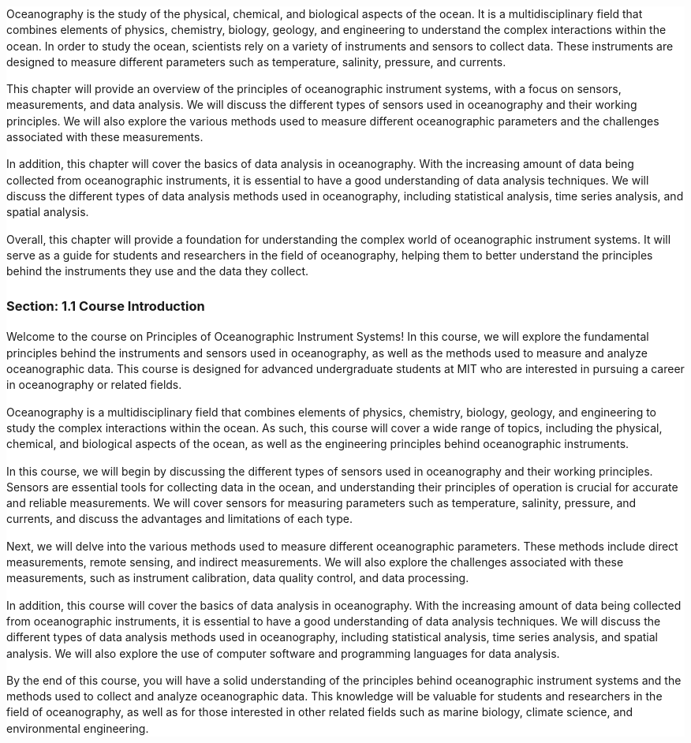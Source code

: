 Oceanography is the study of the physical, chemical, and biological aspects of the ocean. It is a multidisciplinary field that combines elements of physics, chemistry, biology, geology, and engineering to understand the complex interactions within the ocean. In order to study the ocean, scientists rely on a variety of instruments and sensors to collect data. These instruments are designed to measure different parameters such as temperature, salinity, pressure, and currents.

This chapter will provide an overview of the principles of oceanographic instrument systems, with a focus on sensors, measurements, and data analysis. We will discuss the different types of sensors used in oceanography and their working principles. We will also explore the various methods used to measure different oceanographic parameters and the challenges associated with these measurements.

In addition, this chapter will cover the basics of data analysis in oceanography. With the increasing amount of data being collected from oceanographic instruments, it is essential to have a good understanding of data analysis techniques. We will discuss the different types of data analysis methods used in oceanography, including statistical analysis, time series analysis, and spatial analysis.

Overall, this chapter will provide a foundation for understanding the complex world of oceanographic instrument systems. It will serve as a guide for students and researchers in the field of oceanography, helping them to better understand the principles behind the instruments they use and the data they collect. 


### Section: 1.1 Course Introduction

Welcome to the course on Principles of Oceanographic Instrument Systems! In this course, we will explore the fundamental principles behind the instruments and sensors used in oceanography, as well as the methods used to measure and analyze oceanographic data. This course is designed for advanced undergraduate students at MIT who are interested in pursuing a career in oceanography or related fields.

Oceanography is a multidisciplinary field that combines elements of physics, chemistry, biology, geology, and engineering to study the complex interactions within the ocean. As such, this course will cover a wide range of topics, including the physical, chemical, and biological aspects of the ocean, as well as the engineering principles behind oceanographic instruments.

In this course, we will begin by discussing the different types of sensors used in oceanography and their working principles. Sensors are essential tools for collecting data in the ocean, and understanding their principles of operation is crucial for accurate and reliable measurements. We will cover sensors for measuring parameters such as temperature, salinity, pressure, and currents, and discuss the advantages and limitations of each type.

Next, we will delve into the various methods used to measure different oceanographic parameters. These methods include direct measurements, remote sensing, and indirect measurements. We will also explore the challenges associated with these measurements, such as instrument calibration, data quality control, and data processing.

In addition, this course will cover the basics of data analysis in oceanography. With the increasing amount of data being collected from oceanographic instruments, it is essential to have a good understanding of data analysis techniques. We will discuss the different types of data analysis methods used in oceanography, including statistical analysis, time series analysis, and spatial analysis. We will also explore the use of computer software and programming languages for data analysis.

By the end of this course, you will have a solid understanding of the principles behind oceanographic instrument systems and the methods used to collect and analyze oceanographic data. This knowledge will be valuable for students and researchers in the field of oceanography, as well as for those interested in other related fields such as marine biology, climate science, and environmental engineering.
